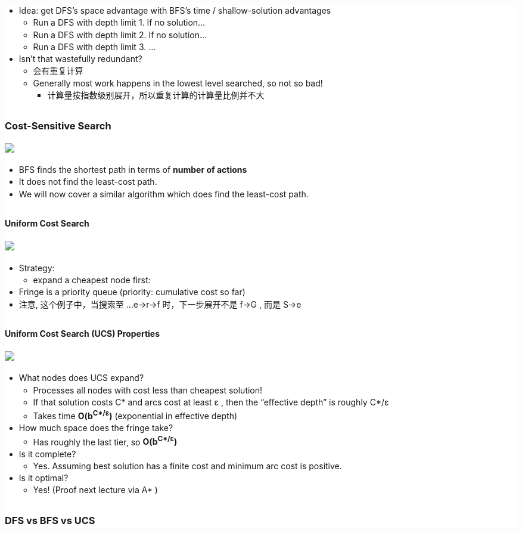  - Idea: get DFS’s space advantage with BFS’s time / shallow-solution advantages
    - Run a DFS with depth limit 1.  If no solution…
    - Run a DFS with depth limit 2.  If no solution…
    - Run a DFS with depth limit 3.  …
 - Isn’t that wastefully redundant?
    - 会有重复计算
    - Generally most work happens in the lowest level searched, so not so bad!
        - 计算量按指数级别展开，所以重复计算的计算量比例并不大


<h2 id="ea10a2ff2bc1cbc4cb292e4f88cad9e9"></h2>

### Cost-Sensitive Search

![](https://raw.githubusercontent.com/mebusy/notes/master/imgs/cs188_cost_sensitive_search.png)

 - BFS finds the shortest path in terms of **number of actions**
 - It does not find the least-cost path.  
 - We will now cover a similar algorithm which does find the least-cost path.  


<h2 id="1bd1e9029adb17c5893239e7288210a9"></h2>

#### Uniform Cost Search

![](https://raw.githubusercontent.com/mebusy/notes/master/imgs/cs188_uniform_cost_search.png)

 - Strategy: 
    - expand a cheapest node first:
 - Fringe is a priority queue (priority: cumulative cost so far)
 - 注意, 这个例子中，当搜索至 ...e->r->f 时，下一步展开不是 f->G , 而是 S->e 

<h2 id="8fcce2120d7405462b72fce3bf1fcaaa"></h2>

#### Uniform Cost Search (UCS) Properties

![](https://raw.githubusercontent.com/mebusy/notes/master/imgs/cs188_ucs_property.png)

 - What nodes does UCS expand?
    - Processes all nodes with cost less than cheapest solution!
    - If that solution costs C* and arcs cost at least ε , then the “effective depth” is roughly C\*/ε
    - Takes time **O(b<sup>C\*/ε</sup>)** (exponential in effective depth)
 - How much space does the fringe take?
    - Has roughly the last tier, so **O(b<sup>C\*/ε</sup>)**
 - Is it complete?
    - Yes. Assuming best solution has a finite cost and minimum arc cost is positive.
 - Is it optimal?
    - Yes!  (Proof next lecture via A\* )





<h2 id="46ea5fe25e20e5c9f2466692baeb1848"></h2>

### DFS vs BFS vs UCS

